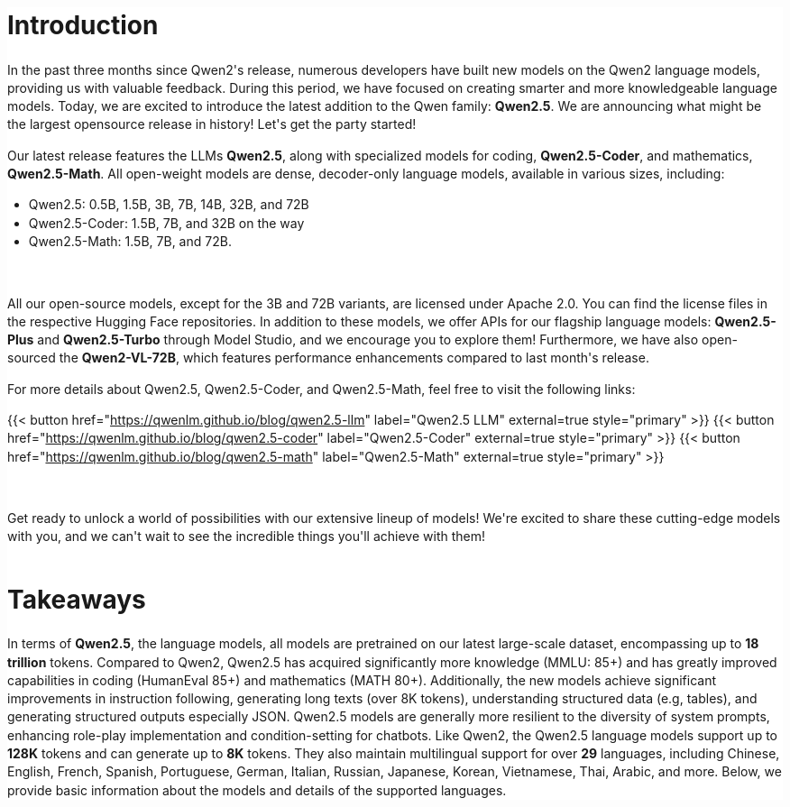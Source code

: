 # Introduction

In the past three months since Qwen2's release, numerous developers have built new models on the Qwen2 language models, providing us with valuable feedback. During this period, we have focused on creating smarter and more knowledgeable language models. Today, we are excited to introduce the latest addition to the Qwen family: **Qwen2.5**. 
We are announcing what might be the largest opensource release in history! Let's get the party started!

Our latest release features the LLMs **Qwen2.5**, along with specialized models for coding, **Qwen2.5-Coder**, and mathematics, **Qwen2.5-Math**. All open-weight models are dense, decoder-only language models, available in various sizes, including:

* Qwen2.5: 0.5B, 1.5B, 3B, 7B, 14B, 32B, and 72B  
* Qwen2.5-Coder: 1.5B, 7B, and 32B on the way  
* Qwen2.5-Math: 1.5B, 7B, and 72B.  

<br>

All our open-source models, except for the 3B and 72B variants, are licensed under Apache 2.0. You can find the license files in the respective Hugging Face repositories. In addition to these models, we offer APIs for our flagship language models: **Qwen2.5-Plus** and **Qwen2.5-Turbo** through Model Studio, and we encourage you to explore them! Furthermore, we have also open-sourced the **Qwen2-VL-72B**, which features performance enhancements compared to last month's release.

For more details about Qwen2.5, Qwen2.5-Coder, and Qwen2.5-Math, feel free to visit the following links:

{{< button href="https://qwenlm.github.io/blog/qwen2.5-llm" label="Qwen2.5 LLM" external=true style="primary" >}}
{{< button href="https://qwenlm.github.io/blog/qwen2.5-coder" label="Qwen2.5-Coder" external=true style="primary" >}}
{{< button href="https://qwenlm.github.io/blog/qwen2.5-math" label="Qwen2.5-Math" external=true style="primary" >}}

<br>

Get ready to unlock a world of possibilities with our extensive lineup of models! We're excited to share these cutting-edge models with you, and we can't wait to see the incredible things you'll achieve with them!


# Takeaways

In terms of **Qwen2.5**, the language models, all models are pretrained on our latest large-scale dataset, encompassing up to **18 trillion** tokens. Compared to Qwen2, Qwen2.5 has acquired significantly more knowledge (MMLU: 85+) and has greatly improved capabilities in coding (HumanEval 85+) and mathematics (MATH 80+). Additionally, the new models achieve significant improvements in instruction following, generating long texts (over 8K tokens), understanding structured data (e.g, tables), and generating structured outputs especially JSON. Qwen2.5 models are generally more resilient to the diversity of system prompts, enhancing role-play implementation and condition-setting for chatbots. Like Qwen2, the Qwen2.5 language models support up to **128K** tokens and can generate up to **8K** tokens. They also maintain multilingual support for over **29** languages, including Chinese, English, French, Spanish, Portuguese, German, Italian, Russian, Japanese, Korean, Vietnamese, Thai, Arabic, and more. Below, we provide basic information about the models and details of the supported languages.
